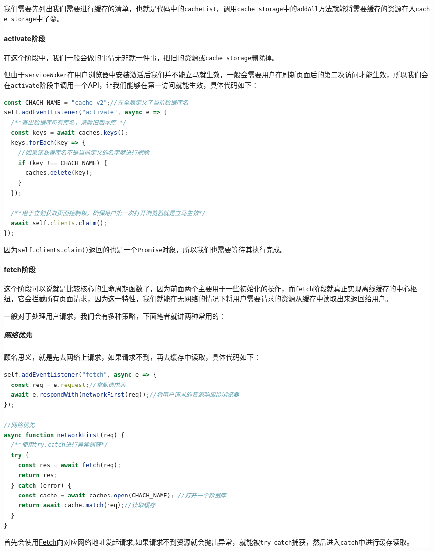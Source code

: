 我们需要先列出我们需要进行缓存的清单，也就是代码中的`cacheList`，调用`cache storage`中的`addAll`方法就能将需要缓存的资源存入`cache storage`中了😀。

#### activate阶段

在这个阶段中，我们一般会做的事情无非就一件事，把旧的资源或`cache storage`删除掉。

但由于`serviceWoker`在用户浏览器中安装激活后我们并不能立马就生效，一般会需要用户在刷新页面后的第二次访问才能生效，所以我们会在`activate`阶段中调用一个API，让我们能够在第一访问就能生效，具体代码如下：

```javascript
const CHACH_NAME = "cache_v2";//在全局定义了当前数据库名
self.addEventListener("activate", async e => {
  /**查出数据库所有库名，清除旧版本库 */
  const keys = await caches.keys();
  keys.forEach(key => {
    //如果该数据库名不是当前定义的名字就进行删除
    if (key !== CHACH_NAME) {
      caches.delete(key);
    }
  });
  
  /**用于立刻获取页面控制权，确保用户第一次打开浏览器就是立马生效*/
  await self.clients.claim();
});
```

因为`self.clients.claim()`返回的也是一个`Promise`对象，所以我们也需要等待其执行完成。

#### fetch阶段
这个阶段可以说就是比较核心的生命周期函数了，因为前面两个主要用于一些初始化的操作，而`fetch`阶段就真正实现离线缓存的中心枢纽，它会拦截所有页面请求，因为这一特性，我们就能在无网络的情况下将用户需要请求的资源从缓存中读取出来返回给用户。

一般对于处理用户请求，我们会有多种策略，下面笔者就讲两种常用的：

##### 网络优先
顾名思义，就是先去网络上请求，如果请求不到，再去缓存中读取，具体代码如下：

```javascript
self.addEventListener("fetch", async e => {
  const req = e.request;//拿到请求头
  await e.respondWith(networkFirst(req));//将用户请求的资源响应给浏览器
});

//网络优先
async function networkFirst(req) {
  /**使用try.catch进行异常捕获*/
  try {
    const res = await fetch(req);
    return res;
  } catch (error) {
    const cache = await caches.open(CHACH_NAME); //打开一个数据库
    return await cache.match(req);//读取缓存
  }
}
```
首先会使用[Fetch](https://developer.mozilla.org/zh-CN/docs/Web/API/Fetch_API/Using_Fetch)向对应网络地址发起请求,如果请求不到资源就会抛出异常，就能被`try catch`捕获，然后进入`catch`中进行缓存读取。
